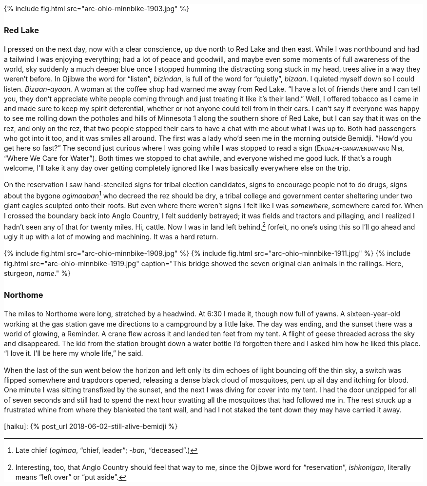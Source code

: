 {% include fig.html src="arc-ohio-minnbike-1903.jpg" %}

### Red Lake

I pressed on the next day, now with a clear conscience, up due north to Red Lake and then east. While I was northbound and had a tailwind I was enjoying everything; had a lot of peace and goodwill, and maybe even some moments of full awareness of the world, sky suddenly a much deeper blue once I stopped humming the distracting song stuck in my head, trees alive in a way they weren’t before. In Ojibwe the word for “listen”, *bizindan*, is full of the word for “quietly”, *bizaan*. I quieted myself down so I could listen. *Bizaan-ayaan.* A woman at the coffee shop had warned me away from Red Lake. “I have a lot of friends there and I can tell you, they don’t appreciate white people coming through and just treating it like it’s their land.” Well, I offered tobacco as I came in and made sure to keep my spirit deferential, whether or not anyone could tell from in their cars. I can’t say if everyone was happy to see me rolling down the potholes and hills of Minnesota 1 along the southern shore of Red Lake, but I can say that it was on the rez, and only on the rez, that two people stopped their cars to have a chat with me about what I was up to. Both had passengers who got into it too, and it was smiles all around. The first was a lady who’d seen me in the morning outside Bemidji. “How’d you get here so fast?” The second just curious where I was going while I was stopped to read a sign (<span class="smallcaps">Endazhi-ganawendamang Nibi</span>, “Where We Care for Water”). Both times we stopped to chat awhile, and everyone wished me good luck. If that’s a rough welcome, I’ll take it any day over getting completely ignored like I was basically everywhere else on the trip.

On the reservation I saw hand-stenciled signs for tribal election candidates, signs to encourage people not to do drugs, signs about the bygone *ogimaaban*[^og] who decreed the rez should be dry, a tribal college and government center sheltering under two giant eagles sculpted onto their roofs. But even where there weren’t signs I felt like I was *somewhere*, somewhere cared for. When I crossed the boundary back into Anglo Country, I felt suddenly betrayed; it was fields and tractors and pillaging, and I realized I hadn’t seen any of that for twenty miles. Hi, cattle. Now I was in land left behind,[^1] forfeit, no one’s using this so I’ll go ahead and ugly it up with a lot of mowing and machining. It was a hard return.

{% include fig.html src="arc-ohio-minnbike-1909.jpg" %}
{% include fig.html src="arc-ohio-minnbike-1911.jpg" %}
{% include fig.html src="arc-ohio-minnbike-1919.jpg" caption="This bridge showed the seven original clan animals in the railings. Here, sturgeon, *name*." %}

[^og]: Late chief (*ogimaa*, “chief, leader”; *-ban*, “deceased”.)
[^1]: Interesting, too, that Anglo Country should feel that way to me, since the Ojibwe word for “reservation”, *ishkonigan*, literally means “left over” or “put aside”.

### Northome

The miles to Northome were long, stretched by a headwind. At 6:30 I made it, though now full of yawns. A sixteen-year-old working at the gas station gave me directions to a campground by a little lake. The day was ending, and the sunset there was a world of glowing, a Reminder. A crane flew across it and landed ten feet from my tent. A flight of geese threaded across the sky and disappeared. The kid from the station brought down a water bottle I’d forgotten there and I asked him how he liked this place. “I love it. I’ll be here my whole life,” he said.

When the last of the sun went below the horizon and left only its dim echoes of light bouncing off the thin sky, a switch was flipped somewhere and trapdoors opened, releasing a dense black cloud of mosquitoes, pent up all day and itching for blood. One minute I was sitting transfixed by the sunset, and the next I was diving for cover into my tent. I had the door unzipped for all of seven seconds and still had to spend the next hour swatting all the mosquitoes that had followed me in. The rest struck up a frustrated whine from where they blanketed the tent wall, and had I not staked the tent down they may have carried it away.


[haiku]: {% post_url 2018-06-02-still-alive-bemidji %}
[^ben]: At least I think he was the one who said this to me. At any rate someone in Fort Frances did.
[^im]: Train carrying shipping containers.
[^br]: The gravel road along the tracks that railcops (“bulls”) and crew transport cars use.
[^mw]: A little depression, outside the main load area, that’s part of the design of some intermodal cars---as contrasted to a regular well (much roomier), which is the space left over between the end of a shipping container and the wall of the well it’s put into, on intermodal cars that have a floor.
[^st]: Connected-up strings of train cars with no engine.
[fern]: {% post_url 2018-05-16-play-catch-up %}#fern
[^cq]: shə·WAH·mi·gən---the only word I know with a silent *q*. It comes from Ojibwe *Zhaagawaamikong* “at the sandbar”, by way of French mushmouths.